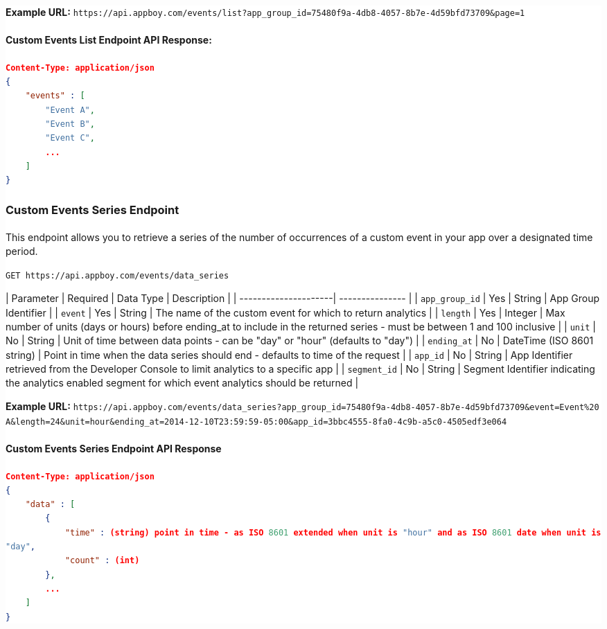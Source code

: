 __Example URL:__
`https://api.appboy.com/events/list?app_group_id=75480f9a-4db8-4057-8b7e-4d59bfd73709&page=1`

#### Custom Events List Endpoint API Response:

```json
Content-Type: application/json
{
    "events" : [
        "Event A",
        "Event B",
        "Event C",
        ...
    ]
}
```

### Custom Events Series Endpoint

This endpoint allows you to retrieve a series of the number of occurrences of a custom event in your app over a designated time period.

`GET https://api.appboy.com/events/data_series`

| Parameter | Required | Data Type | Description |
| ---------------------| --------------- |
| `app_group_id` | Yes | String | App Group Identifier |
| `event` | Yes | String | The name of the custom event for which to return analytics |
| `length` | Yes | Integer | Max number of units (days or hours) before ending_at to include in the returned series - must be between 1 and 100 inclusive |
| `unit` | No | String | Unit of time between data points - can be "day" or "hour" (defaults to "day") |
| `ending_at` | No | DateTime (ISO 8601 string) | Point in time when the data series should end - defaults to time of the request |
| `app_id` | No | String | App Identifier retrieved from the Developer Console to limit analytics to a specific app |
| `segment_id` | No | String | Segment Identifier indicating the analytics enabled segment for which event analytics should be returned |

__Example URL:__
`https://api.appboy.com/events/data_series?app_group_id=75480f9a-4db8-4057-8b7e-4d59bfd73709&event=Event%20A&length=24&unit=hour&ending_at=2014-12-10T23:59:59-05:00&app_id=3bbc4555-8fa0-4c9b-a5c0-4505edf3e064`

#### Custom Events Series Endpoint API Response

```json
Content-Type: application/json
{
    "data" : [
        {
            "time" : (string) point in time - as ISO 8601 extended when unit is "hour" and as ISO 8601 date when unit is "day",
            "count" : (int)
        },
        ...
    ]
}
```
